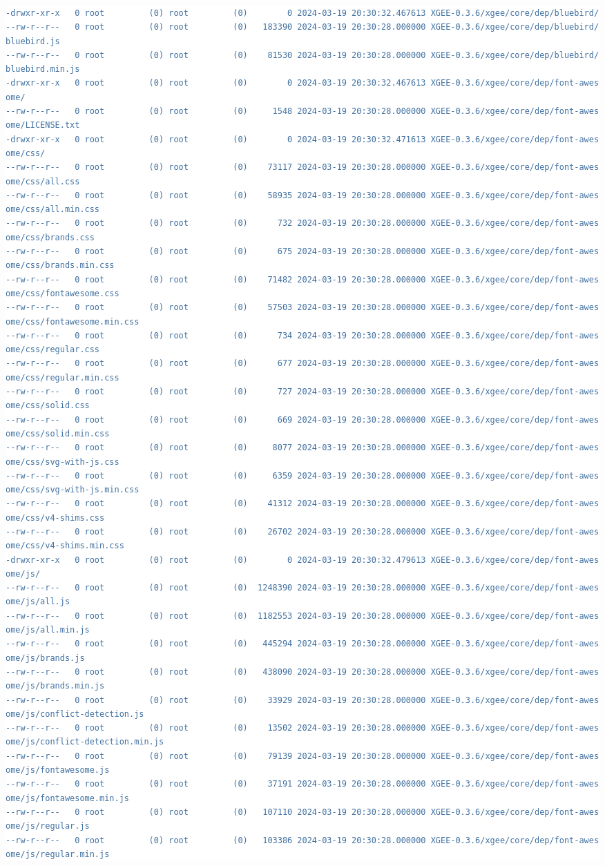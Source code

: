 ```diff
-drwxr-xr-x   0 root         (0) root         (0)        0 2024-03-19 20:30:32.467613 XGEE-0.3.6/xgee/core/dep/bluebird/
--rw-r--r--   0 root         (0) root         (0)   183390 2024-03-19 20:30:28.000000 XGEE-0.3.6/xgee/core/dep/bluebird/bluebird.js
--rw-r--r--   0 root         (0) root         (0)    81530 2024-03-19 20:30:28.000000 XGEE-0.3.6/xgee/core/dep/bluebird/bluebird.min.js
-drwxr-xr-x   0 root         (0) root         (0)        0 2024-03-19 20:30:32.467613 XGEE-0.3.6/xgee/core/dep/font-awesome/
--rw-r--r--   0 root         (0) root         (0)     1548 2024-03-19 20:30:28.000000 XGEE-0.3.6/xgee/core/dep/font-awesome/LICENSE.txt
-drwxr-xr-x   0 root         (0) root         (0)        0 2024-03-19 20:30:32.471613 XGEE-0.3.6/xgee/core/dep/font-awesome/css/
--rw-r--r--   0 root         (0) root         (0)    73117 2024-03-19 20:30:28.000000 XGEE-0.3.6/xgee/core/dep/font-awesome/css/all.css
--rw-r--r--   0 root         (0) root         (0)    58935 2024-03-19 20:30:28.000000 XGEE-0.3.6/xgee/core/dep/font-awesome/css/all.min.css
--rw-r--r--   0 root         (0) root         (0)      732 2024-03-19 20:30:28.000000 XGEE-0.3.6/xgee/core/dep/font-awesome/css/brands.css
--rw-r--r--   0 root         (0) root         (0)      675 2024-03-19 20:30:28.000000 XGEE-0.3.6/xgee/core/dep/font-awesome/css/brands.min.css
--rw-r--r--   0 root         (0) root         (0)    71482 2024-03-19 20:30:28.000000 XGEE-0.3.6/xgee/core/dep/font-awesome/css/fontawesome.css
--rw-r--r--   0 root         (0) root         (0)    57503 2024-03-19 20:30:28.000000 XGEE-0.3.6/xgee/core/dep/font-awesome/css/fontawesome.min.css
--rw-r--r--   0 root         (0) root         (0)      734 2024-03-19 20:30:28.000000 XGEE-0.3.6/xgee/core/dep/font-awesome/css/regular.css
--rw-r--r--   0 root         (0) root         (0)      677 2024-03-19 20:30:28.000000 XGEE-0.3.6/xgee/core/dep/font-awesome/css/regular.min.css
--rw-r--r--   0 root         (0) root         (0)      727 2024-03-19 20:30:28.000000 XGEE-0.3.6/xgee/core/dep/font-awesome/css/solid.css
--rw-r--r--   0 root         (0) root         (0)      669 2024-03-19 20:30:28.000000 XGEE-0.3.6/xgee/core/dep/font-awesome/css/solid.min.css
--rw-r--r--   0 root         (0) root         (0)     8077 2024-03-19 20:30:28.000000 XGEE-0.3.6/xgee/core/dep/font-awesome/css/svg-with-js.css
--rw-r--r--   0 root         (0) root         (0)     6359 2024-03-19 20:30:28.000000 XGEE-0.3.6/xgee/core/dep/font-awesome/css/svg-with-js.min.css
--rw-r--r--   0 root         (0) root         (0)    41312 2024-03-19 20:30:28.000000 XGEE-0.3.6/xgee/core/dep/font-awesome/css/v4-shims.css
--rw-r--r--   0 root         (0) root         (0)    26702 2024-03-19 20:30:28.000000 XGEE-0.3.6/xgee/core/dep/font-awesome/css/v4-shims.min.css
-drwxr-xr-x   0 root         (0) root         (0)        0 2024-03-19 20:30:32.479613 XGEE-0.3.6/xgee/core/dep/font-awesome/js/
--rw-r--r--   0 root         (0) root         (0)  1248390 2024-03-19 20:30:28.000000 XGEE-0.3.6/xgee/core/dep/font-awesome/js/all.js
--rw-r--r--   0 root         (0) root         (0)  1182553 2024-03-19 20:30:28.000000 XGEE-0.3.6/xgee/core/dep/font-awesome/js/all.min.js
--rw-r--r--   0 root         (0) root         (0)   445294 2024-03-19 20:30:28.000000 XGEE-0.3.6/xgee/core/dep/font-awesome/js/brands.js
--rw-r--r--   0 root         (0) root         (0)   438090 2024-03-19 20:30:28.000000 XGEE-0.3.6/xgee/core/dep/font-awesome/js/brands.min.js
--rw-r--r--   0 root         (0) root         (0)    33929 2024-03-19 20:30:28.000000 XGEE-0.3.6/xgee/core/dep/font-awesome/js/conflict-detection.js
--rw-r--r--   0 root         (0) root         (0)    13502 2024-03-19 20:30:28.000000 XGEE-0.3.6/xgee/core/dep/font-awesome/js/conflict-detection.min.js
--rw-r--r--   0 root         (0) root         (0)    79139 2024-03-19 20:30:28.000000 XGEE-0.3.6/xgee/core/dep/font-awesome/js/fontawesome.js
--rw-r--r--   0 root         (0) root         (0)    37191 2024-03-19 20:30:28.000000 XGEE-0.3.6/xgee/core/dep/font-awesome/js/fontawesome.min.js
--rw-r--r--   0 root         (0) root         (0)   107110 2024-03-19 20:30:28.000000 XGEE-0.3.6/xgee/core/dep/font-awesome/js/regular.js
--rw-r--r--   0 root         (0) root         (0)   103386 2024-03-19 20:30:28.000000 XGEE-0.3.6/xgee/core/dep/font-awesome/js/regular.min.js
```